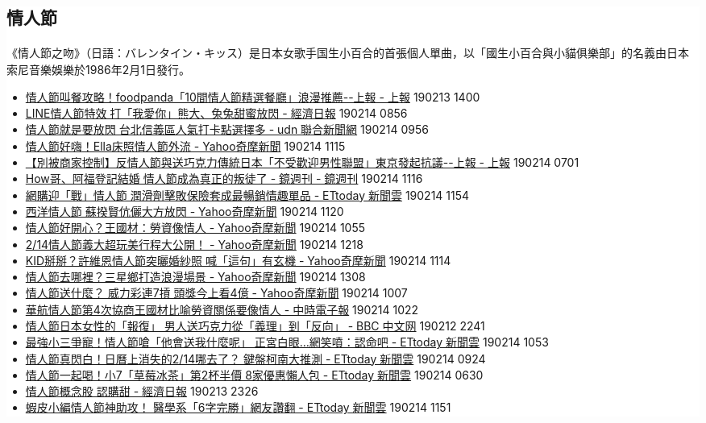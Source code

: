 ## 情人節

《情人節之吻》（日語：バレンタイン・キッス）是日本女歌手国生小百合的首張個人單曲，以「國生小百合與小貓俱樂部」的名義由日本索尼音樂娛樂於1986年2月1日發行。
- [情人節叫餐攻略！foodpanda「10間情人節精選餐廳」浪漫推薦--上報 - 上報](https://www.upmedia.mg/news_info.php?SerialNo=57461 "情人節叫餐攻略！foodpanda「10間情人節精選餐廳」浪漫推薦--上報 - 上報") 190213 1400
- [LINE情人節特效 打「我愛你」熊大、兔兔甜蜜放閃 - 經濟日報](https://money.udn.com/money/story/12524/3642078 "LINE情人節特效 打「我愛你」熊大、兔兔甜蜜放閃 - 經濟日報") 190214 0856
- [情人節就是要放閃 台北信義區人氣打卡點選擇多 - udn 聯合新聞網](https://udn.com/news/story/7266/3643146 "情人節就是要放閃 台北信義區人氣打卡點選擇多 - udn 聯合新聞網") 190214 0956
- [情人節好嗨！Ella床照情人節外流 - Yahoo奇摩新聞](https://tw.news.yahoo.com/%E6%83%85%E4%BA%BA%E7%AF%80%E5%A5%BD%E5%97%A8-ella%E5%BA%8A%E7%85%A7%E6%83%85%E4%BA%BA%E7%AF%80%E5%A4%96%E6%B5%81-031504785.html "情人節好嗨！Ella床照情人節外流 - Yahoo奇摩新聞") 190214 1115
- [【別被商家控制】反情人節與送巧克力傳統日本「不受歡迎男性聯盟」東京發起抗議--上報 - 上報](https://www.upmedia.mg/news_info.php?SerialNo=57499 "【別被商家控制】反情人節與送巧克力傳統日本「不受歡迎男性聯盟」東京發起抗議--上報 - 上報") 190214 0701
- [How哥、阿福登記結婚 情人節成為真正的叛徒了 - 鏡週刊 - 鏡週刊](https://www.mirrormedia.mg/story/20190214edi002 "How哥、阿福登記結婚 情人節成為真正的叛徒了 - 鏡週刊 - 鏡週刊") 190214 1116
- [網購迎「戰」情人節 潤滑劑擊敗保險套成最暢銷情趣單品 - ETtoday 新聞雲](https://www.ettoday.net/news/20190214/1377855.htm "網購迎「戰」情人節 潤滑劑擊敗保險套成最暢銷情趣單品 - ETtoday 新聞雲") 190214 1154
- [西洋情人節 蘇揆賢伉儷大方放閃 - Yahoo奇摩新聞](https://tw.news.yahoo.com/%E8%A5%BF%E6%B4%8B%E6%83%85%E4%BA%BA%E7%AF%80-%E8%98%87%E6%8F%86%E8%B3%A2%E4%BC%89%E5%84%B7%E5%A4%A7%E6%96%B9%E6%94%BE%E9%96%83-020012071.html "西洋情人節 蘇揆賢伉儷大方放閃 - Yahoo奇摩新聞") 190214 1120
- [情人節好開心？王國材：勞資像情人 - Yahoo奇摩新聞](https://tw.news.yahoo.com/%E6%83%85%E4%BA%BA%E7%AF%80%E5%A5%BD%E9%96%8B%E5%BF%83-%E7%8E%8B%E5%9C%8B%E8%B2%A1-%E5%8B%9E%E8%B3%87%E5%83%8F%E6%83%85%E4%BA%BA-025026518.html "情人節好開心？王國材：勞資像情人 - Yahoo奇摩新聞") 190214 1055
- [2/14情人節義大超玩美行程大公開！ - Yahoo奇摩新聞](https://tw.news.yahoo.com/2-14%E6%83%85%E4%BA%BA%E7%AF%80%E7%BE%A9%E5%A4%A7%E8%B6%85%E7%8E%A9%E7%BE%8E%E8%A1%8C%E7%A8%8B%E5%A4%A7%E5%85%AC%E9%96%8B%EF%BC%81-041850903.html "2/14情人節義大超玩美行程大公開！ - Yahoo奇摩新聞") 190214 1218
- [KID掰掰？許維恩情人節突曬婚紗照 喊「這句」有玄機 - Yahoo奇摩新聞](https://tw.news.yahoo.com/kid%E6%8E%B0%E6%8E%B0-%E8%A8%B1%E7%B6%AD%E6%81%A9%E6%83%85%E4%BA%BA%E7%AF%80%E7%AA%81%E6%9B%AC%E5%A9%9A%E7%B4%97%E7%85%A7-%E5%96%8A-%E9%80%99%E5%8F%A5-%E6%9C%89%E7%8E%84%E6%A9%9F-234806105.html "KID掰掰？許維恩情人節突曬婚紗照 喊「這句」有玄機 - Yahoo奇摩新聞") 190214 1114
- [情人節去哪裡？三星鄉打造浪漫場景 - Yahoo奇摩新聞](https://tw.news.yahoo.com/%E6%83%85%E4%BA%BA%E7%AF%80%E5%8E%BB%E5%93%AA%E8%A3%A1-%E4%B8%89%E6%98%9F%E9%84%89%E6%89%93%E9%80%A0%E6%B5%AA%E6%BC%AB%E5%A0%B4%E6%99%AF-050807588.html "情人節去哪裡？三星鄉打造浪漫場景 - Yahoo奇摩新聞") 190214 1308
- [情人節送什麼？ 威力彩連7摃 頭獎今上看4億 - Yahoo奇摩新聞](https://tw.news.yahoo.com/%E6%83%85%E4%BA%BA%E7%AF%80%E9%80%81%E4%BB%80%E9%BA%BC-%E5%A8%81%E5%8A%9B%E5%BD%A9%E9%80%A37%E6%91%83-%E9%A0%AD%E7%8D%8E%E4%BB%8A%E4%B8%8A%E7%9C%8B4%E5%84%84-020751109.html "情人節送什麼？ 威力彩連7摃 頭獎今上看4億 - Yahoo奇摩新聞") 190214 1007
- [華航情人節第4次協商王國材比喻勞資關係要像情人 - 中時電子報](https://www.chinatimes.com/realtimenews/20190214001396-260405 "華航情人節第4次協商王國材比喻勞資關係要像情人 - 中時電子報") 190214 1022
- [情人節日本女性的「報復」 男人送巧克力從「義理」到「反向」 - BBC 中文网](https://www.bbc.com/zhongwen/trad/world-47212732 "情人節日本女性的「報復」 男人送巧克力從「義理」到「反向」 - BBC 中文网") 190212 2241
- [最強小三爭寵！情人節嗆「他會送我什麼呢」 正宮白眼…網笑噴：認命吧 - ETtoday 新聞雲](https://www.ettoday.net/news/20190214/1377661.htm "最強小三爭寵！情人節嗆「他會送我什麼呢」 正宮白眼…網笑噴：認命吧 - ETtoday 新聞雲") 190214 1053
- [情人節真閃白！日曆上消失的2/14哪去了？ 鍵盤柯南大推測 - ETtoday 新聞雲](https://www.ettoday.net/news/20190214/1377691.htm "情人節真閃白！日曆上消失的2/14哪去了？ 鍵盤柯南大推測 - ETtoday 新聞雲") 190214 0924
- [情人節一起喝！小7「草莓冰茶」第2杯半價 8家優惠懶人包 - ETtoday 新聞雲](https://www.ettoday.net/news/20190214/1377501.htm "情人節一起喝！小7「草莓冰茶」第2杯半價 8家優惠懶人包 - ETtoday 新聞雲") 190214 0630
- [情人節概念股 認購甜 - 經濟日報](https://money.udn.com/money/story/5739/3642595 "情人節概念股 認購甜 - 經濟日報") 190213 2326
- [蝦皮小編情人節神助攻！ 醫學系「6字完勝」網友讚翻 - ETtoday 新聞雲](https://www.ettoday.net/news/20190214/1377683.htm "蝦皮小編情人節神助攻！ 醫學系「6字完勝」網友讚翻 - ETtoday 新聞雲") 190214 1151
